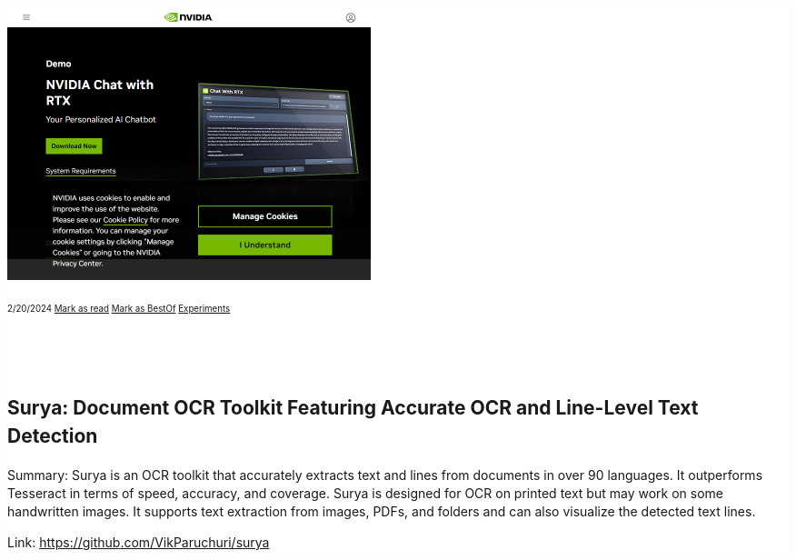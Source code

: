 <img src="/img/3eeaeac7-7a77-4cd3-b47e-6e05b40c498b.png" width="400" />


<sup><sub>2/20/2024 [Mark as read](https://githublistbuilder.azurewebsites.net/api/TagSetter?articleid=10118_0&tag=isread) [Mark as BestOf](https://githublistbuilder.azurewebsites.net/api/TagSetter?articleid=10118_0&tag=bestof) [Experiments](https://githublistbuilder.azurewebsites.net/api/TagSetter?articleid=10118_0&tag=Experiments)<sub/><sup/>

<br/><br/>

## Surya: Document OCR Toolkit Featuring Accurate OCR and Line-Level Text Detection
Summary: Surya is an OCR toolkit that accurately extracts text and lines from documents in over 90 languages. It outperforms Tesseract in terms of speed, accuracy, and coverage. Surya is designed for OCR on printed text but may work on some handwritten images. It supports text extraction from images, PDFs, and folders and can also visualize the detected text lines.

Link: https://github.com/VikParuchuri/surya
